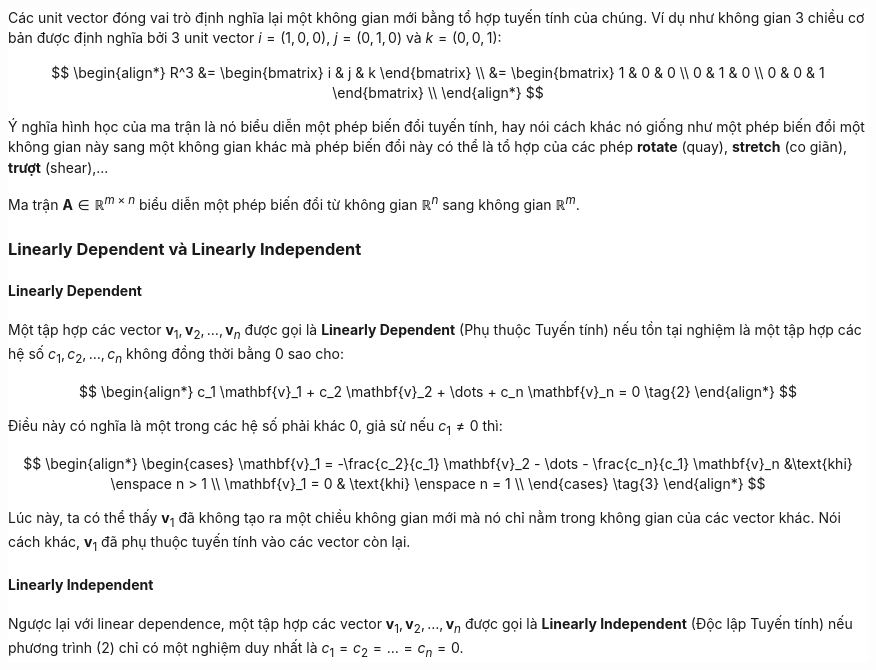 Các unit vector đóng vai trò định nghĩa lại một không gian mới bằng tổ hợp tuyến tính của chúng. Ví dụ như không gian 3 chiều cơ bản được định nghĩa bởi 3 unit vector $i = (1, 0, 0)$, $j = (0, 1, 0)$ và $k = (0, 0, 1)$:

$$
\begin{align*}
R^3 &= \begin{bmatrix} i & j & k \end{bmatrix} \\
&= \begin{bmatrix} 1 & 0 & 0 \\ 0 & 1 & 0 \\ 0 & 0 & 1 \end{bmatrix} \\
\end{align*}
$$

Ý nghĩa hình học của ma trận là nó biểu diễn một phép biến đổi tuyến tính, hay nói cách khác nó giống như một phép biến đổi một không gian này sang một không gian khác mà phép biến đổi này có thể là tổ hợp của các phép **rotate** (quay), **stretch** (co giãn), **trượt** (shear),...

Ma trận $\mathbf{A} \in \mathbb{R}^{m \times n}$ biểu diễn một phép biến đổi từ không gian $\mathbb{R}^n$ sang không gian $\mathbb{R}^m$.

### Linearly Dependent và Linearly Independent

#### Linearly Dependent

Một tập hợp các vector $\mathbf{v}_1, \mathbf{v}_2, \dots, \mathbf{v}_n$ được gọi là **Linearly Dependent** (Phụ thuộc Tuyến tính) nếu tồn tại nghiệm là một tập hợp các hệ số $c_1, c_2, \dots, c_n$ không đồng thời bằng $0$ sao cho:

$$
\begin{align*}
c_1 \mathbf{v}_1 + c_2 \mathbf{v}_2 + \dots + c_n \mathbf{v}_n = 0 \tag{2}
\end{align*}
$$

Điều này có nghĩa là một trong các hệ số phải khác $0$, giả sử nếu $c_1 \neq 0$ thì:

$$
\begin{align*}
\begin{cases}
\mathbf{v}_1 = -\frac{c_2}{c_1} \mathbf{v}_2 - \dots - \frac{c_n}{c_1} \mathbf{v}_n &\text{khi} \enspace n > 1 \\
\mathbf{v}_1 = 0 &
\text{khi} \enspace n = 1 \\
\end{cases} \tag{3}
\end{align*}
$$

Lúc này, ta có thể thấy $\mathbf{v}_1$ đã không tạo ra một chiều không gian mới mà nó chỉ nằm trong không gian của các vector khác. Nói cách khác, $\mathbf{v}_1$ đã phụ thuộc tuyến tính vào các vector còn lại.

#### Linearly Independent

Ngược lại với linear dependence, một tập hợp các vector $\mathbf{v}_1, \mathbf{v}_2, \dots, \mathbf{v}_n$ được gọi là **Linearly Independent** (Độc lập Tuyến tính) nếu phương trình (2) chỉ có một nghiệm duy nhất là $c_1 = c_2 = \dots = c_n = 0$.
